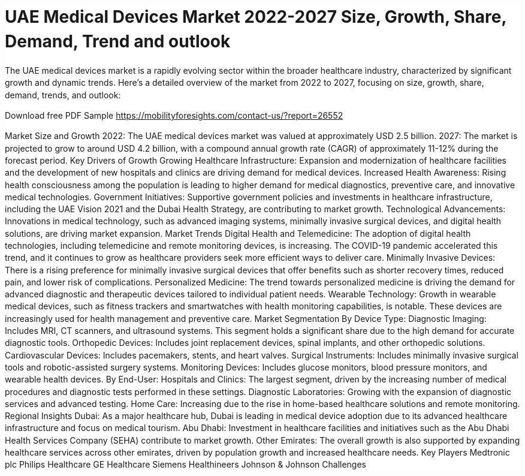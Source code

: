 # UAE Medical Devices Market 2022-2027 Size, Growth, Share, Demand, Trend and outlook
The UAE medical devices market is a rapidly evolving sector within the broader healthcare industry, characterized by significant growth and dynamic trends. Here’s a detailed overview of the market from 2022 to 2027, focusing on size, growth, share, demand, trends, and outlook:

Download free PDF Sample https://mobilityforesights.com/contact-us/?report=26552 

Market Size and Growth
2022: The UAE medical devices market was valued at approximately USD 2.5 billion.
2027: The market is projected to grow to around USD 4.2 billion, with a compound annual growth rate (CAGR) of approximately 11-12% during the forecast period.
Key Drivers of Growth
Growing Healthcare Infrastructure: Expansion and modernization of healthcare facilities and the development of new hospitals and clinics are driving demand for medical devices.
Increased Health Awareness: Rising health consciousness among the population is leading to higher demand for medical diagnostics, preventive care, and innovative medical technologies.
Government Initiatives: Supportive government policies and investments in healthcare infrastructure, including the UAE Vision 2021 and the Dubai Health Strategy, are contributing to market growth.
Technological Advancements: Innovations in medical technology, such as advanced imaging systems, minimally invasive surgical devices, and digital health solutions, are driving market expansion.
Market Trends
Digital Health and Telemedicine: The adoption of digital health technologies, including telemedicine and remote monitoring devices, is increasing. The COVID-19 pandemic accelerated this trend, and it continues to grow as healthcare providers seek more efficient ways to deliver care.
Minimally Invasive Devices: There is a rising preference for minimally invasive surgical devices that offer benefits such as shorter recovery times, reduced pain, and lower risk of complications.
Personalized Medicine: The trend towards personalized medicine is driving the demand for advanced diagnostic and therapeutic devices tailored to individual patient needs.
Wearable Technology: Growth in wearable medical devices, such as fitness trackers and smartwatches with health monitoring capabilities, is notable. These devices are increasingly used for health management and preventive care.
Market Segmentation
By Device Type:
Diagnostic Imaging: Includes MRI, CT scanners, and ultrasound systems. This segment holds a significant share due to the high demand for accurate diagnostic tools.
Orthopedic Devices: Includes joint replacement devices, spinal implants, and other orthopedic solutions.
Cardiovascular Devices: Includes pacemakers, stents, and heart valves.
Surgical Instruments: Includes minimally invasive surgical tools and robotic-assisted surgery systems.
Monitoring Devices: Includes glucose monitors, blood pressure monitors, and wearable health devices.
By End-User:
Hospitals and Clinics: The largest segment, driven by the increasing number of medical procedures and diagnostic tests performed in these settings.
Diagnostic Laboratories: Growing with the expansion of diagnostic services and advanced testing.
Home Care: Increasing due to the rise in home-based healthcare solutions and remote monitoring.
Regional Insights
Dubai: As a major healthcare hub, Dubai is leading in medical device adoption due to its advanced healthcare infrastructure and focus on medical tourism.
Abu Dhabi: Investment in healthcare facilities and initiatives such as the Abu Dhabi Health Services Company (SEHA) contribute to market growth.
Other Emirates: The overall growth is also supported by expanding healthcare services across other emirates, driven by population growth and increased healthcare needs.
Key Players
Medtronic plc
Philips Healthcare
GE Healthcare
Siemens Healthineers
Johnson & Johnson
Challenges